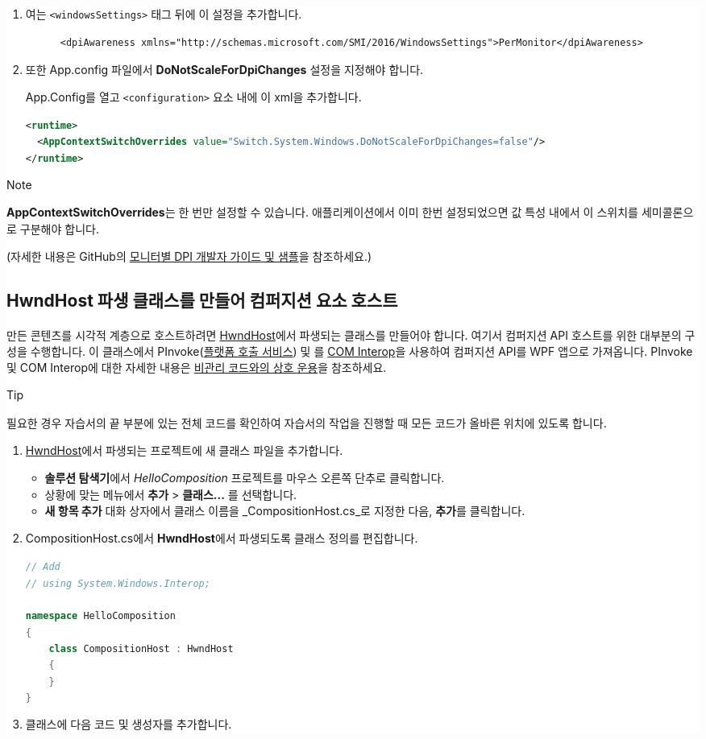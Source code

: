 1. 여는 `<windowsSettings>` 태그 뒤에 이 설정을 추가합니다.

    ```xaml
          <dpiAwareness xmlns="http://schemas.microsoft.com/SMI/2016/WindowsSettings">PerMonitor</dpiAwareness>
    ```

1. 또한 App.config 파일에서 **DoNotScaleForDpiChanges** 설정을 지정해야 합니다.

    App.Config를 열고 `<configuration>` 요소 내에 이 xml을 추가합니다.

    ```xml
    <runtime>
      <AppContextSwitchOverrides value="Switch.System.Windows.DoNotScaleForDpiChanges=false"/>
    </runtime>
    ```

> [!NOTE]
> **AppContextSwitchOverrides**는 한 번만 설정할 수 있습니다. 애플리케이션에서 이미 한번 설정되었으면 값 특성 내에서 이 스위치를 세미콜론으로 구분해야 합니다.

(자세한 내용은 GitHub의 [모니터별 DPI 개발자 가이드 및 샘플](https://github.com/Microsoft/WPF-Samples/tree/master/PerMonitorDPI)을 참조하세요.)

## <a name="create-an-hwndhost-derived-class-to-host-composition-elements"></a>HwndHost 파생 클래스를 만들어 컴퍼지션 요소 호스트

만든 콘텐츠를 시각적 계층으로 호스트하려면 [HwndHost](/dotnet/api/system.windows.interop.hwndhost)에서 파생되는 클래스를 만들어야 합니다. 여기서 컴퍼지션 API 호스트를 위한 대부분의 구성을 수행합니다. 이 클래스에서 PInvoke([플랫폼 호출 서비스](/cpp/dotnet/calling-native-functions-from-managed-code)) 및 를 [COM Interop](/dotnet/api/system.runtime.interopservices.comimportattribute)을 사용하여 컴퍼지션 API를 WPF 앱으로 가져옵니다. PInvoke 및 COM Interop에 대한 자세한 내용은 [비관리 코드와의 상호 운용](/dotnet/framework/interop/index)을 참조하세요.

> [!TIP]
> 필요한 경우 자습서의 끝 부분에 있는 전체 코드를 확인하여 자습서의 작업을 진행할 때 모든 코드가 올바른 위치에 있도록 합니다.

1. [HwndHost](/dotnet/api/system.windows.interop.hwndhost)에서 파생되는 프로젝트에 새 클래스 파일을 추가합니다.
    - **솔루션 탐색기**에서 _HelloComposition_ 프로젝트를 마우스 오른쪽 단추로 클릭합니다.
    - 상황에 맞는 메뉴에서 **추가** > **클래스...** 를 선택합니다.
    - **새 항목 추가** 대화 상자에서 클래스 이름을 _CompositionHost.cs_로 지정한 다음, **추가**를 클릭합니다.
1. CompositionHost.cs에서 **HwndHost**에서 파생되도록 클래스 정의를 편집합니다.

    ```csharp
    // Add
    // using System.Windows.Interop;

    namespace HelloComposition
    {
        class CompositionHost : HwndHost
        {
        }
    }
    ```

1. 클래스에 다음 코드 및 생성자를 추가합니다.
